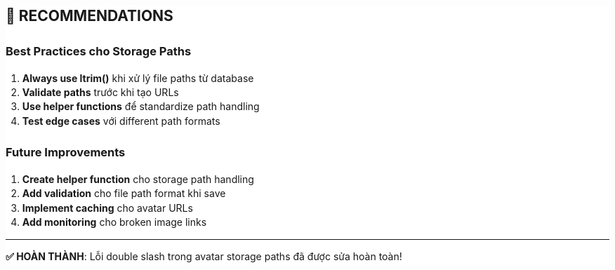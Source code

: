 ## 🎯 **RECOMMENDATIONS**

### **Best Practices cho Storage Paths**
1. **Always use ltrim()** khi xử lý file paths từ database
2. **Validate paths** trước khi tạo URLs
3. **Use helper functions** để standardize path handling
4. **Test edge cases** với different path formats

### **Future Improvements**
1. **Create helper function** cho storage path handling
2. **Add validation** cho file path format khi save
3. **Implement caching** cho avatar URLs
4. **Add monitoring** cho broken image links

---

**✅ HOÀN THÀNH**: Lỗi double slash trong avatar storage paths đã được sửa hoàn toàn!
